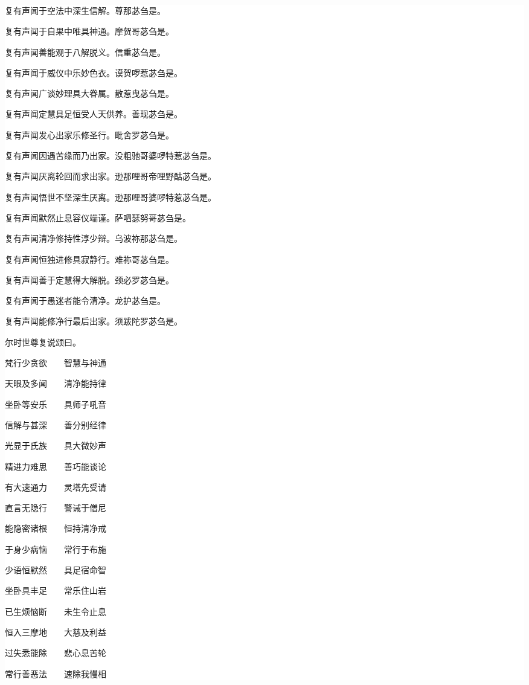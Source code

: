 复有声闻于空法中深生信解。尊那苾刍是。  

复有声闻于自果中唯具神通。摩贺哥苾刍是。  

复有声闻善能观于八解脱义。信重苾刍是。  

复有声闻于威仪中乐妙色衣。谟贺啰惹苾刍是。  

复有声闻广谈妙理具大眷属。散惹曳苾刍是。  

复有声闻定慧具足恒受人天供养。善现苾刍是。  

复有声闻发心出家乐修圣行。毗舍罗苾刍是。  

复有声闻因遇苦缘而乃出家。没粗驰哥婆啰特惹苾刍是。  

复有声闻厌离轮回而求出家。逊那哩哥帝哩野酤苾刍是。  

复有声闻悟世不坚深生厌离。逊那哩哥婆啰特惹苾刍是。  

复有声闻默然止息容仪端谨。萨呬瑟努哥苾刍是。  

复有声闻清净修持性淳少辩。乌波祢那苾刍是。  

复有声闻恒独进修具寂静行。难祢哥苾刍是。  

复有声闻善于定慧得大解脱。颈必罗苾刍是。  

复有声闻于愚迷者能令清净。龙护苾刍是。  

复有声闻能修净行最后出家。须跋陀罗苾刍是。  

尔时世尊复说颂曰。  

梵行少贪欲　　智慧与神通  

天眼及多闻　　清净能持律  

坐卧等安乐　　具师子吼音  

信解与甚深　　善分别经律  

光显于氏族　　具大微妙声  

精进力难思　　善巧能谈论  

有大速通力　　灵塔先受请  

直言无隐行　　警诫于僧尼  

能隐密诸根　　恒持清净戒  

于身少病恼　　常行于布施  

少语恒默然　　具足宿命智  

坐卧具丰足　　常乐住山岩  

已生烦恼断　　未生令止息  

恒入三摩地　　大慈及利益  

过失悉能除　　悲心息苦轮  

常行善恶法　　速除我慢相  
